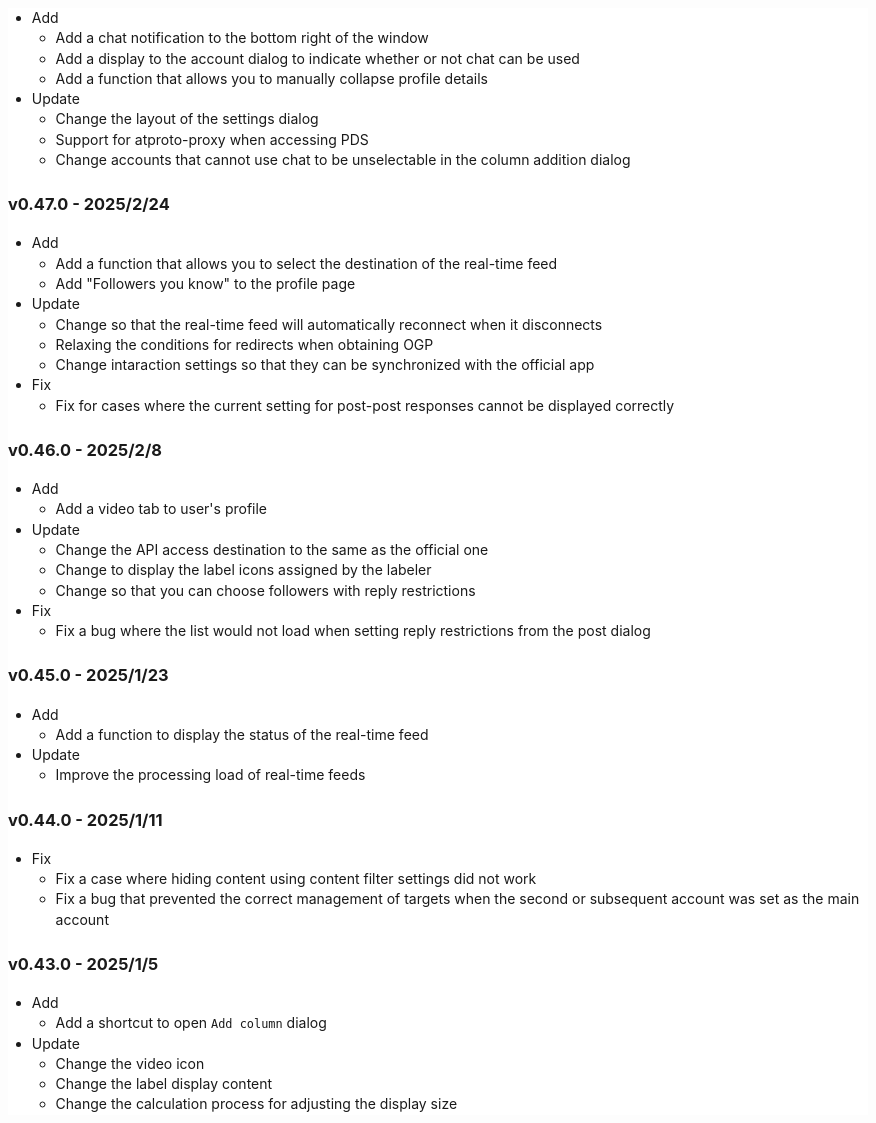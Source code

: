 - Add
  - Add a chat notification to the bottom right of the window
  - Add a display to the account dialog to indicate whether or not chat can be used
  - Add a function that allows you to manually collapse profile details
- Update
  - Change the layout of the settings dialog
  - Support for atproto-proxy when accessing PDS
  - Change accounts that cannot use chat to be unselectable in the column addition dialog

### v0.47.0 - 2025/2/24

- Add
  - Add a function that allows you to select the destination of the real-time feed
  - Add "Followers you know" to the profile page
- Update
  - Change so that the real-time feed will automatically reconnect when it disconnects
  - Relaxing the conditions for redirects when obtaining OGP
  - Change intaraction settings so that they can be synchronized with the official app
- Fix
  - Fix for cases where the current setting for post-post responses cannot be displayed correctly

### v0.46.0 - 2025/2/8

- Add
  - Add a video tab to user's profile
- Update
  - Change the API access destination to the same as the official one
  - Change to display the label icons assigned by the labeler
  - Change so that you can choose followers with reply restrictions
- Fix
  - Fix a bug where the list would not load when setting reply restrictions from the post dialog

### v0.45.0 - 2025/1/23

- Add
  - Add a function to display the status of the real-time feed
- Update
  - Improve the processing load of real-time feeds

### v0.44.0 - 2025/1/11

- Fix
  - Fix a case where hiding content using content filter settings did not work
  - Fix a bug that prevented the correct management of targets when the second or subsequent account was set as the main account

### v0.43.0 - 2025/1/5

- Add
  - Add a shortcut to open `Add column` dialog
- Update
  - Change the video icon
  - Change the label display content
  - Change the calculation process for adjusting the display size
